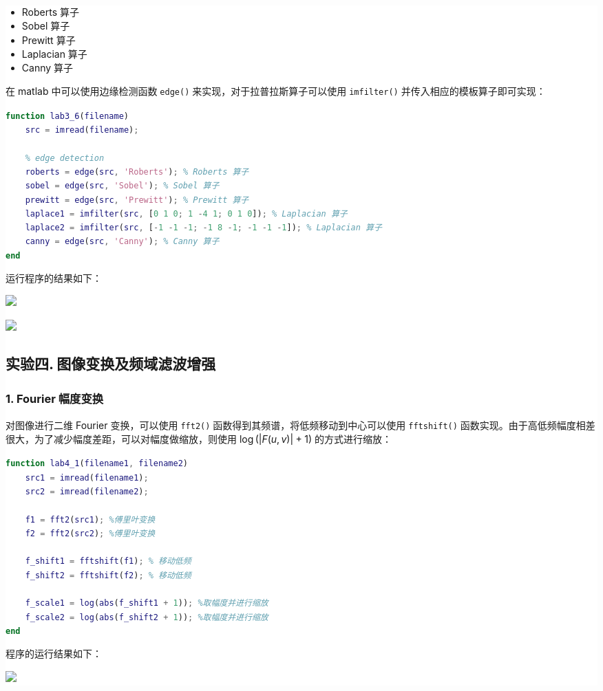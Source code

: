 - Roberts 算子
- Sobel 算子
- Prewitt 算子
- Laplacian 算子
- Canny 算子

在 matlab 中可以使用边缘检测函数 `edge()` 来实现，对于拉普拉斯算子可以使用 `imfilter()` 并传入相应的模板算子即可实现：

```matlab
function lab3_6(filename)
    src = imread(filename);
    
    % edge detection
    roberts = edge(src, 'Roberts'); % Roberts 算子
    sobel = edge(src, 'Sobel'); % Sobel 算子
    prewitt = edge(src, 'Prewitt'); % Prewitt 算子
    laplace1 = imfilter(src, [0 1 0; 1 -4 1; 0 1 0]); % Laplacian 算子
    laplace2 = imfilter(src, [-1 -1 -1; -1 8 -1; -1 -1 -1]); % Laplacian 算子
    canny = edge(src, 'Canny'); % Canny 算子
end
```

运行程序的结果如下：

![](image/lab3_6_1.png)

![](image/lab3_6_2.png)

## 实验四. 图像变换及频域滤波增强

### 1. Fourier 幅度变换

对图像进行二维 Fourier 变换，可以使用 `fft2()` 函数得到其频谱，将低频移动到中心可以使用 `fftshift()` 函数实现。由于高低频幅度相差很大，为了减少幅度差距，可以对幅度做缩放，则使用 $\log(|F(u,v)|+1)$ 的方式进行缩放：

```matlab
function lab4_1(filename1, filename2)
    src1 = imread(filename1);
    src2 = imread(filename2);
    
    f1 = fft2(src1); %傅里叶变换
    f2 = fft2(src2); %傅里叶变换
    
    f_shift1 = fftshift(f1); % 移动低频
    f_shift2 = fftshift(f2); % 移动低频
    
    f_scale1 = log(abs(f_shift1 + 1)); %取幅度并进行缩放
    f_scale2 = log(abs(f_shift2 + 1)); %取幅度并进行缩放
end
```

程序的运行结果如下：

![](image/lab4_1.png)
